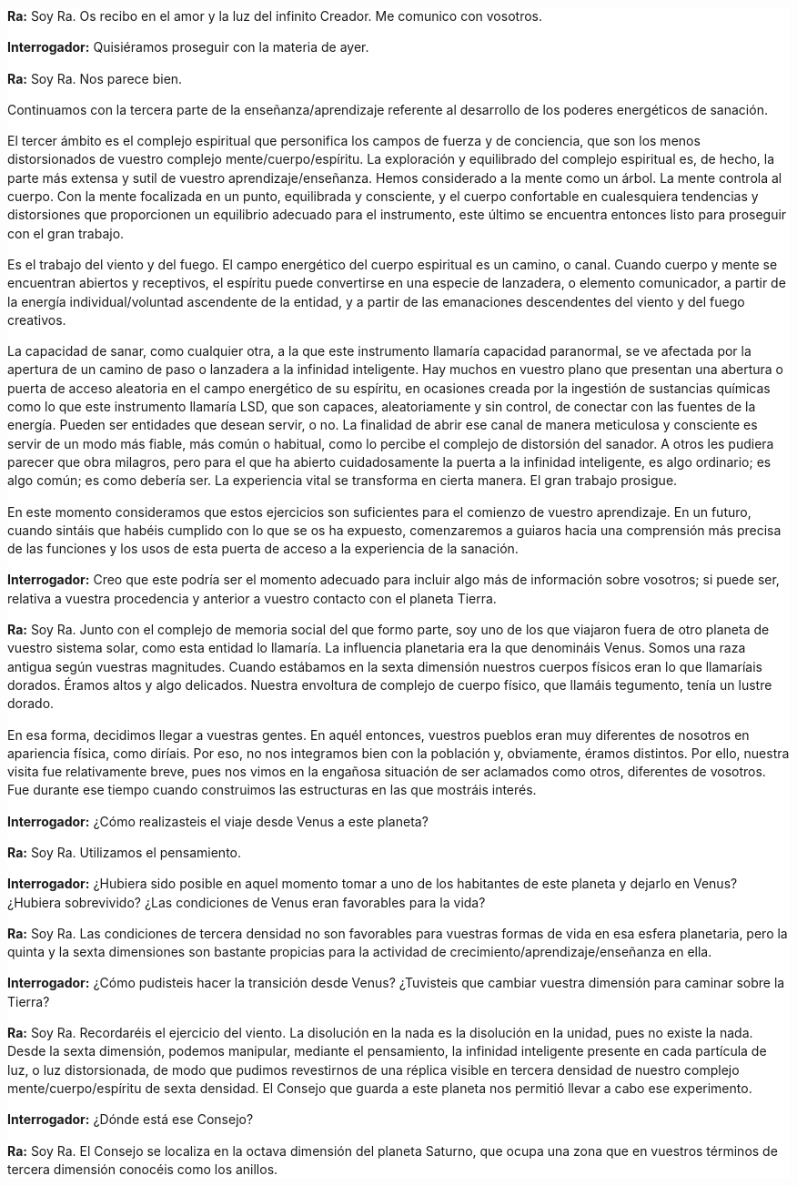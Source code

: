 <p><strong>Ra:</strong> Soy Ra. Os recibo en el amor y la luz del infinito Creador. Me comunico con vosotros.</p>
<p><strong>Interrogador:</strong> Quisiéramos proseguir con la materia de ayer.</p>
<p><strong>Ra:</strong> Soy Ra. Nos parece bien.</p>
<p>Continuamos con la tercera parte de la enseñanza/aprendizaje referente al desarrollo de los poderes energéticos de sanación.</p>
<p>El tercer ámbito es el complejo espiritual que personifica los campos de fuerza y de conciencia, que son los menos distorsionados de vuestro complejo mente/cuerpo/espíritu. La exploración y equilibrado del complejo espiritual es, de hecho, la parte más extensa y sutil de vuestro aprendizaje/enseñanza. Hemos considerado a la mente como un árbol. La mente controla al cuerpo. Con la mente focalizada en un punto, equilibrada y consciente, y el cuerpo confortable en cualesquiera tendencias y distorsiones que proporcionen un equilibrio adecuado para el instrumento, este último se encuentra entonces listo para proseguir con el gran trabajo.</p>
<p>Es el trabajo del viento y del fuego. El campo energético del cuerpo espiritual es un camino, o canal. Cuando cuerpo y mente se encuentran abiertos y receptivos, el espíritu puede convertirse en una especie de lanzadera, o elemento comunicador, a partir de la energía individual/voluntad ascendente de la entidad, y a partir de las emanaciones descendentes del viento y del fuego creativos.</p>
<p>La capacidad de sanar, como cualquier otra, a la que este instrumento llamaría capacidad paranormal, se ve afectada por la apertura de un camino de paso o lanzadera a la infinidad inteligente. Hay muchos en vuestro plano que presentan una abertura o puerta de acceso aleatoria en el campo energético de su espíritu, en ocasiones creada por la ingestión de sustancias químicas como lo que este instrumento llamaría LSD, que son capaces, aleatoriamente y sin control, de conectar con las fuentes de la energía. Pueden ser entidades que desean servir, o no. La finalidad de abrir ese canal de manera meticulosa y consciente es servir de un modo más fiable, más común o habitual, como lo percibe el complejo de distorsión del sanador. A otros les pudiera parecer que obra milagros, pero para el que ha abierto cuidadosamente la puerta a la infinidad inteligente, es algo ordinario; es algo común; es como debería ser. La experiencia vital se transforma en cierta manera. El gran trabajo prosigue.</p>
<p>En este momento consideramos que estos ejercicios son suficientes para el comienzo de vuestro aprendizaje. En un futuro, cuando sintáis que habéis cumplido con lo que se os ha expuesto, comenzaremos a guiaros hacia una comprensión más precisa de las funciones y los usos de esta puerta de acceso a la experiencia de la sanación.</p>
<p><strong>Interrogador:</strong> Creo que este podría ser el momento adecuado para incluir algo más de información sobre vosotros; si puede ser, relativa a vuestra procedencia y anterior a vuestro contacto con el planeta Tierra.</p>
<p><strong>Ra:</strong> Soy Ra. Junto con el complejo de memoria social del que formo parte, soy uno de los que viajaron fuera de otro planeta de vuestro sistema solar, como esta entidad lo llamaría. La influencia planetaria era la que denomináis Venus. Somos una raza antigua según vuestras magnitudes. Cuando estábamos en la sexta dimensión nuestros cuerpos físicos eran lo que llamaríais dorados. Éramos altos y algo delicados. Nuestra envoltura de complejo de cuerpo físico, que llamáis tegumento, tenía un lustre dorado.</p>
<p>En esa forma, decidimos llegar a vuestras gentes. En aquél entonces, vuestros pueblos eran muy diferentes de nosotros en apariencia física, como diríais. Por eso, no nos integramos bien con la población y, obviamente, éramos distintos. Por ello, nuestra visita fue relativamente breve, pues nos vimos en la engañosa situación de ser aclamados como otros, diferentes de vosotros. Fue durante ese tiempo cuando construimos las estructuras en las que mostráis interés.</p>
<p><strong>Interrogador:</strong> ¿Cómo realizasteis el viaje desde Venus a este planeta?</p>
<p><strong>Ra:</strong> Soy Ra. Utilizamos el pensamiento.</p>
<p><strong>Interrogador:</strong> ¿Hubiera sido posible en aquel momento tomar a uno de los habitantes de este planeta y dejarlo en Venus? ¿Hubiera sobrevivido? ¿Las condiciones de Venus eran favorables para la vida?</p>
<p><strong>Ra:</strong> Soy Ra. Las condiciones de tercera densidad no son favorables para vuestras formas de vida en esa esfera planetaria, pero la quinta y la sexta dimensiones son bastante propicias para la actividad de crecimiento/aprendizaje/enseñanza en ella.</p>
<p><strong>Interrogador:</strong> ¿Cómo pudisteis hacer la transición desde Venus? ¿Tuvisteis que cambiar vuestra dimensión para caminar sobre la Tierra?</p>
<p><strong>Ra:</strong> Soy Ra. Recordaréis el ejercicio del viento. La disolución en la nada es la disolución en la unidad, pues no existe la nada. Desde la sexta dimensión, podemos manipular, mediante el pensamiento, la infinidad inteligente presente en cada partícula de luz, o luz distorsionada, de modo que pudimos revestirnos de una réplica visible en tercera densidad de nuestro complejo mente/cuerpo/espíritu de sexta densidad. El Consejo que guarda a este planeta nos permitió llevar a cabo ese experimento.</p>
<p><strong>Interrogador:</strong> ¿Dónde está ese Consejo?</p>
<p><strong>Ra:</strong> Soy Ra. El Consejo se localiza en la octava dimensión del planeta Saturno, que ocupa una zona que en vuestros términos de tercera dimensión conocéis como los anillos.</p>